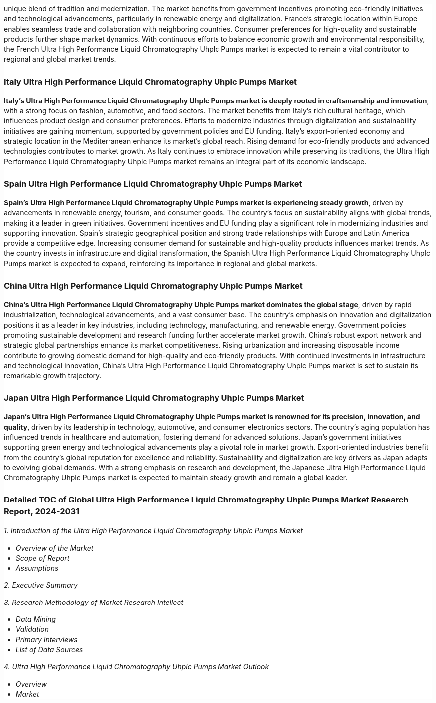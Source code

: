 unique blend of tradition and modernization. The market benefits from government incentives promoting eco-friendly initiatives and technological advancements, particularly in renewable energy and digitalization. France&rsquo;s strategic location within Europe enables seamless trade and collaboration with neighboring countries. Consumer preferences for high-quality and sustainable products further shape market dynamics. With continuous efforts to balance economic growth and environmental responsibility, the French Ultra High Performance Liquid Chromatography Uhplc Pumps market is expected to remain a vital contributor to regional and global market trends.</p><h3><strong>Italy Ultra High Performance Liquid Chromatography Uhplc Pumps Market</strong></h3><p><strong>Italy&rsquo;s Ultra High Performance Liquid Chromatography Uhplc Pumps market is deeply rooted in craftsmanship and innovation</strong>, with a strong focus on fashion, automotive, and food sectors. The market benefits from Italy&rsquo;s rich cultural heritage, which influences product design and consumer preferences. Efforts to modernize industries through digitalization and sustainability initiatives are gaining momentum, supported by government policies and EU funding. Italy&rsquo;s export-oriented economy and strategic location in the Mediterranean enhance its market&rsquo;s global reach. Rising demand for eco-friendly products and advanced technologies contributes to market growth. As Italy continues to embrace innovation while preserving its traditions, the Ultra High Performance Liquid Chromatography Uhplc Pumps market remains an integral part of its economic landscape.</p><h3><strong>Spain Ultra High Performance Liquid Chromatography Uhplc Pumps Market</strong></h3><p><strong>Spain&rsquo;s Ultra High Performance Liquid Chromatography Uhplc Pumps market is experiencing steady growth</strong>, driven by advancements in renewable energy, tourism, and consumer goods. The country&rsquo;s focus on sustainability aligns with global trends, making it a leader in green initiatives. Government incentives and EU funding play a significant role in modernizing industries and supporting innovation. Spain&rsquo;s strategic geographical position and strong trade relationships with Europe and Latin America provide a competitive edge. Increasing consumer demand for sustainable and high-quality products influences market trends. As the country invests in infrastructure and digital transformation, the Spanish Ultra High Performance Liquid Chromatography Uhplc Pumps market is expected to expand, reinforcing its importance in regional and global markets.</p><h3><strong>China Ultra High Performance Liquid Chromatography Uhplc Pumps Market</strong></h3><p><strong>China&rsquo;s Ultra High Performance Liquid Chromatography Uhplc Pumps market dominates the global stage</strong>, driven by rapid industrialization, technological advancements, and a vast consumer base. The country&rsquo;s emphasis on innovation and digitalization positions it as a leader in key industries, including technology, manufacturing, and renewable energy. Government policies promoting sustainable development and research funding further accelerate market growth. China&rsquo;s robust export network and strategic global partnerships enhance its market competitiveness. Rising urbanization and increasing disposable income contribute to growing domestic demand for high-quality and eco-friendly products. With continued investments in infrastructure and technological innovation, China&rsquo;s Ultra High Performance Liquid Chromatography Uhplc Pumps market is set to sustain its remarkable growth trajectory.</p><h3><strong>Japan Ultra High Performance Liquid Chromatography Uhplc Pumps Market</strong></h3><p><strong>Japan&rsquo;s Ultra High Performance Liquid Chromatography Uhplc Pumps market is renowned for its precision, innovation, and quality</strong>, driven by its leadership in technology, automotive, and consumer electronics sectors. The country&rsquo;s aging population has influenced trends in healthcare and automation, fostering demand for advanced solutions. Japan&rsquo;s government initiatives supporting green energy and technological advancements play a pivotal role in market growth. Export-oriented industries benefit from the country&rsquo;s global reputation for excellence and reliability. Sustainability and digitalization are key drivers as Japan adapts to evolving global demands. With a strong emphasis on research and development, the Japanese Ultra High Performance Liquid Chromatography Uhplc Pumps market is expected to maintain steady growth and remain a global leader.</p><h3><span class="">Detailed TOC of Global Ultra High Performance Liquid Chromatography Uhplc Pumps Market Research Report, 2024-2031</span></h3><p><em><span class="font-[700]">1. Introduction of the Ultra High Performance Liquid Chromatography Uhplc Pumps Market</span></em></p><ul><li><em><span class="">Overview of the Market</span></em></li><li><em><span class="">Scope of Report</span></em></li><li><em><span class="">Assumptions</span></em></li></ul><p><em><span class="font-[700]">2. Executive Summary</span></em></p><p><em><span class="font-[700]">3. Research Methodology of Market Research Intellect</span></em></p><ul><li><em><span class="">Data Mining</span></em></li><li><em><span class="">Validation</span></em></li><li><em><span class="">Primary Interviews</span></em></li><li><em><span class="">List of Data Sources</span></em></li></ul><p><em><span class="font-[700]">4. Ultra High Performance Liquid Chromatography Uhplc Pumps Market Outlook</span></em></p><ul><li><em><span class="">Overview</span></em></li><li><em><span class="">Market